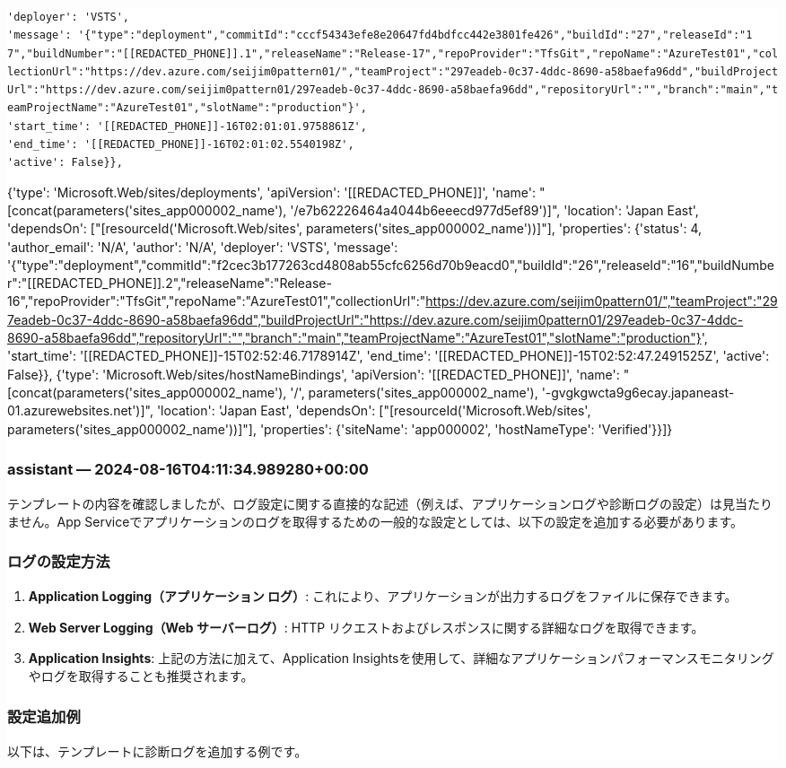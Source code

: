     'deployer': 'VSTS',
    'message': '{"type":"deployment","commitId":"cccf54343efe8e20647fd4bdfcc442e3801fe426","buildId":"27","releaseId":"17","buildNumber":"[[REDACTED_PHONE]].1","releaseName":"Release-17","repoProvider":"TfsGit","repoName":"AzureTest01","collectionUrl":"https://dev.azure.com/seijim0pattern01/","teamProject":"297eadeb-0c37-4ddc-8690-a58baefa96dd","buildProjectUrl":"https://dev.azure.com/seijim0pattern01/297eadeb-0c37-4ddc-8690-a58baefa96dd","repositoryUrl":"","branch":"main","teamProjectName":"AzureTest01","slotName":"production"}',
    'start_time': '[[REDACTED_PHONE]]-16T02:01:01.9758861Z',
    'end_time': '[[REDACTED_PHONE]]-16T02:01:02.5540198Z',
    'active': False}},
  {'type': 'Microsoft.Web/sites/deployments',
   'apiVersion': '[[REDACTED_PHONE]]',
   'name': "[concat(parameters('sites_app000002_name'), '/e7b62226464a4044b6eeecd977d5ef89')]",
   'location': 'Japan East',
   'dependsOn': ["[resourceId('Microsoft.Web/sites', parameters('sites_app000002_name'))]"],
   'properties': {'status': 4,
    'author_email': 'N/A',
    'author': 'N/A',
    'deployer': 'VSTS',
    'message': '{"type":"deployment","commitId":"f2cec3b177263cd4808ab55cfc6256d70b9eacd0","buildId":"26","releaseId":"16","buildNumber":"[[REDACTED_PHONE]].2","releaseName":"Release-16","repoProvider":"TfsGit","repoName":"AzureTest01","collectionUrl":"https://dev.azure.com/seijim0pattern01/","teamProject":"297eadeb-0c37-4ddc-8690-a58baefa96dd","buildProjectUrl":"https://dev.azure.com/seijim0pattern01/297eadeb-0c37-4ddc-8690-a58baefa96dd","repositoryUrl":"","branch":"main","teamProjectName":"AzureTest01","slotName":"production"}',
    'start_time': '[[REDACTED_PHONE]]-15T02:52:46.7178914Z',
    'end_time': '[[REDACTED_PHONE]]-15T02:52:47.2491525Z',
    'active': False}},
  {'type': 'Microsoft.Web/sites/hostNameBindings',
   'apiVersion': '[[REDACTED_PHONE]]',
   'name': "[concat(parameters('sites_app000002_name'), '/', parameters('sites_app000002_name'), '-gvgkgwcta9g6ecay.japaneast-01.azurewebsites.net')]",
   'location': 'Japan East',
   'dependsOn': ["[resourceId('Microsoft.Web/sites', parameters('sites_app000002_name'))]"],
   'properties': {'siteName': 'app000002', 'hostNameType': 'Verified'}}]}

### assistant — 2024-08-16T04:11:34.989280+00:00

テンプレートの内容を確認しましたが、ログ設定に関する直接的な記述（例えば、アプリケーションログや診断ログの設定）は見当たりません。App Serviceでアプリケーションのログを取得するための一般的な設定としては、以下の設定を追加する必要があります。

### ログの設定方法
1. **Application Logging（アプリケーション ログ）**: これにより、アプリケーションが出力するログをファイルに保存できます。

2. **Web Server Logging（Web サーバーログ）**: HTTP リクエストおよびレスポンスに関する詳細なログを取得できます。

3. **Application Insights**: 上記の方法に加えて、Application Insightsを使用して、詳細なアプリケーションパフォーマンスモニタリングやログを取得することも推奨されます。

### 設定追加例

以下は、テンプレートに診断ログを追加する例です。
